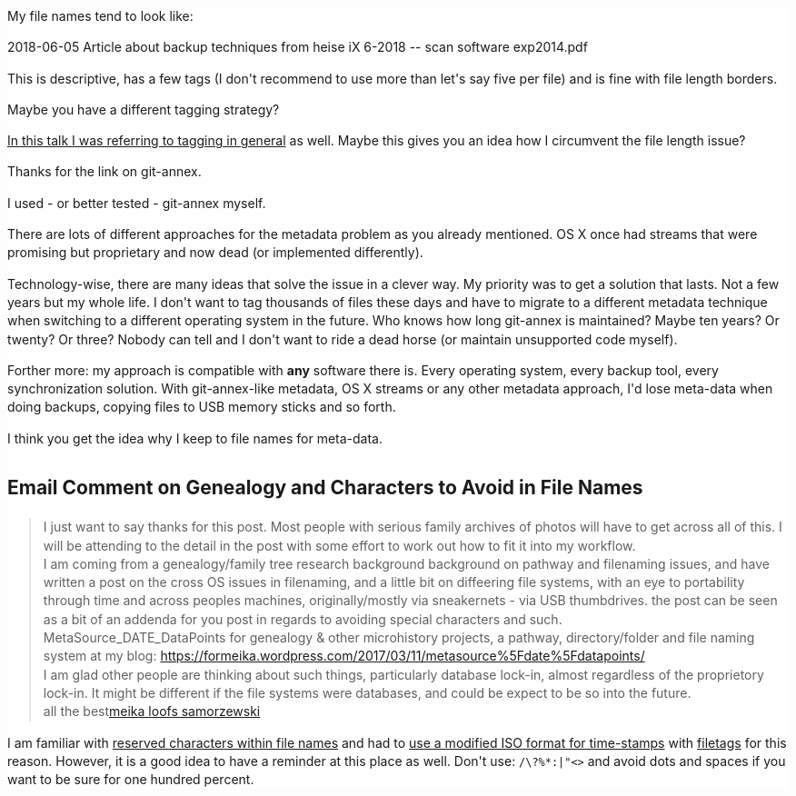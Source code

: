 My file names tend to look like:

 2018-06-05 Article about backup techniques from heise iX 6-2018 -- scan software exp2014.pdf	  

This is descriptive, has a few tags (I don't recommend to use more than let's say five per file) and is fine with file length borders.

Maybe you have a different tagging strategy?

[In this talk I was referring to tagging in general](https://media.ccc.de/v/GLT18%5F-%5F321%5F-%5Fen%5F-%5Fg%5Fap147%5F004%5F-%5F201804281550%5F-%5Fthe%5Fadvantages%5Fof%5Ffile%5Fname%5Fconventions%5Fand%5Ftagging%5F-%5Fkarl%5Fvoit) as well. Maybe this gives you an idea how I circumvent the file length issue?

Thanks for the link on git-annex.

I used - or better tested - git-annex myself.

There are lots of different approaches for the metadata problem as you already mentioned. OS X once had streams that were promising but proprietary and now dead (or implemented differently).

Technology-wise, there are many ideas that solve the issue in a clever way. My priority was to get a solution that lasts. Not a few years but my whole life. I don't want to tag thousands of files these days and have to migrate to a different metadata technique when switching to a different operating system in the future. Who knows how long git-annex is maintained? Maybe ten years? Or twenty? Or three? Nobody can tell and I don't want to ride a dead horse (or maintain unsupported code myself).

Forther more: my approach is compatible with **any** software there is. Every operating system, every backup tool, every synchronization solution. With git-annex-like metadata, OS X streams or any other metadata approach, I'd lose meta-data when doing backups, copying files to USB memory sticks and so forth.

I think you get the idea why I keep to file names for meta-data.

## Email Comment on Genealogy and Characters to Avoid in File Names

> I just want to say thanks for this post. Most people with serious family archives of photos will have to get across all of this. I will be attending to the detail in the post with some effort to work out how to fit it into my workflow.  
> I am coming from a genealogy/family tree research background background on pathway and filenaming issues, and have written a post on the cross OS issues in filenaming, and a little bit on diffeering file systems, with an eye to portability through time and across peoples machines, originally/mostly via sneakernets - via USB thumbdrives. the post can be seen as a bit of an addenda for you post in regards to avoiding special characters and such.  
> MetaSource\_DATE\_DataPoints for genealogy & other microhistory projects, a pathway, directory/folder and file naming system at my blog: <https://formeika.wordpress.com/2017/03/11/metasource%5Fdate%5Fdatapoints/>  
> I am glad other people are thinking about such things, particularly database lock-in, almost regardless of the proprietory lock-in. It might be different if the file systems were databases, and could be expect to be so into the future.  
> all the best[meika loofs samorzewski](http://meika.loofs-samorzewski.com/)

I am familiar with [reserved characters within file names](https://en.wikipedia.org/wiki/Filename#Reserved%5Fcharacters%5Fand%5Fwords) and had to [use a modified ISO format for time-stamps](https://karl-voit.at/managing-digital-photographs) with [filetags](https://github.com/novoid/filetags/) for this reason. However, it is a good idea to have a reminder at this place as well. Don't use: `/\?%*:|"<>` and avoid dots and spaces if you want to be sure for one hundred percent.
